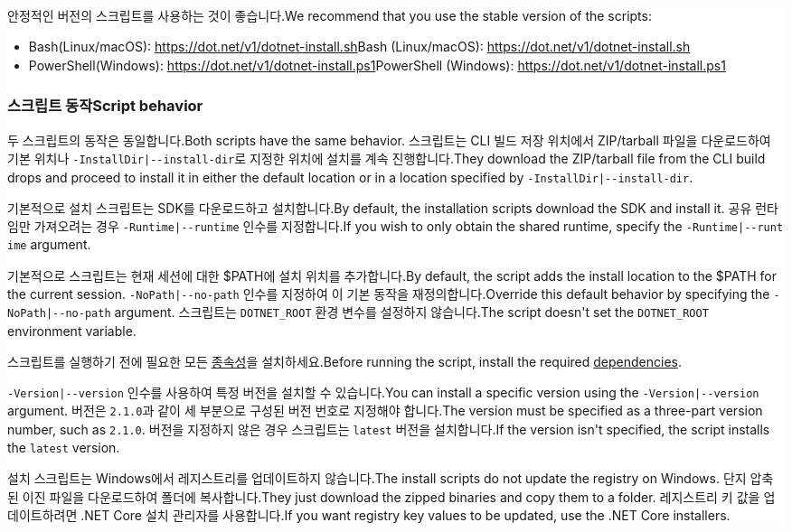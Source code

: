 <span data-ttu-id="7c89c-125">안정적인 버전의 스크립트를 사용하는 것이 좋습니다.</span><span class="sxs-lookup"><span data-stu-id="7c89c-125">We recommend that you use the stable version of the scripts:</span></span>

- <span data-ttu-id="7c89c-126">Bash(Linux/macOS): <https://dot.net/v1/dotnet-install.sh></span><span class="sxs-lookup"><span data-stu-id="7c89c-126">Bash (Linux/macOS): <https://dot.net/v1/dotnet-install.sh></span></span>
- <span data-ttu-id="7c89c-127">PowerShell(Windows): <https://dot.net/v1/dotnet-install.ps1></span><span class="sxs-lookup"><span data-stu-id="7c89c-127">PowerShell (Windows): <https://dot.net/v1/dotnet-install.ps1></span></span>

### <a name="script-behavior"></a><span data-ttu-id="7c89c-128">스크립트 동작</span><span class="sxs-lookup"><span data-stu-id="7c89c-128">Script behavior</span></span>

<span data-ttu-id="7c89c-129">두 스크립트의 동작은 동일합니다.</span><span class="sxs-lookup"><span data-stu-id="7c89c-129">Both scripts have the same behavior.</span></span> <span data-ttu-id="7c89c-130">스크립트는 CLI 빌드 저장 위치에서 ZIP/tarball 파일을 다운로드하여 기본 위치나 `-InstallDir|--install-dir`로 지정한 위치에 설치를 계속 진행합니다.</span><span class="sxs-lookup"><span data-stu-id="7c89c-130">They download the ZIP/tarball file from the CLI build drops and proceed to install it in either the default location or in a location specified by `-InstallDir|--install-dir`.</span></span>

<span data-ttu-id="7c89c-131">기본적으로 설치 스크립트는 SDK를 다운로드하고 설치합니다.</span><span class="sxs-lookup"><span data-stu-id="7c89c-131">By default, the installation scripts download the SDK and install it.</span></span> <span data-ttu-id="7c89c-132">공유 런타임만 가져오려는 경우 `-Runtime|--runtime` 인수를 지정합니다.</span><span class="sxs-lookup"><span data-stu-id="7c89c-132">If you wish to only obtain the shared runtime, specify the `-Runtime|--runtime` argument.</span></span>

<span data-ttu-id="7c89c-133">기본적으로 스크립트는 현재 세션에 대한 $PATH에 설치 위치를 추가합니다.</span><span class="sxs-lookup"><span data-stu-id="7c89c-133">By default, the script adds the install location to the $PATH for the current session.</span></span> <span data-ttu-id="7c89c-134">`-NoPath|--no-path` 인수를 지정하여 이 기본 동작을 재정의합니다.</span><span class="sxs-lookup"><span data-stu-id="7c89c-134">Override this default behavior by specifying the `-NoPath|--no-path` argument.</span></span> <span data-ttu-id="7c89c-135">스크립트는 `DOTNET_ROOT` 환경 변수를 설정하지 않습니다.</span><span class="sxs-lookup"><span data-stu-id="7c89c-135">The script doesn't set the `DOTNET_ROOT` environment variable.</span></span>

<span data-ttu-id="7c89c-136">스크립트를 실행하기 전에 필요한 모든 [종속성](../install/windows.md#dependencies)을 설치하세요.</span><span class="sxs-lookup"><span data-stu-id="7c89c-136">Before running the script, install the required [dependencies](../install/windows.md#dependencies).</span></span>

<span data-ttu-id="7c89c-137">`-Version|--version` 인수를 사용하여 특정 버전을 설치할 수 있습니다.</span><span class="sxs-lookup"><span data-stu-id="7c89c-137">You can install a specific version using the `-Version|--version` argument.</span></span> <span data-ttu-id="7c89c-138">버전은 `2.1.0`과 같이 세 부분으로 구성된 버전 번호로 지정해야 합니다.</span><span class="sxs-lookup"><span data-stu-id="7c89c-138">The version must be specified as a three-part version number, such as `2.1.0`.</span></span> <span data-ttu-id="7c89c-139">버전을 지정하지 않은 경우 스크립트는 `latest` 버전을 설치합니다.</span><span class="sxs-lookup"><span data-stu-id="7c89c-139">If the version isn't specified, the script installs the `latest` version.</span></span>

<span data-ttu-id="7c89c-140">설치 스크립트는 Windows에서 레지스트리를 업데이트하지 않습니다.</span><span class="sxs-lookup"><span data-stu-id="7c89c-140">The install scripts do not update the registry on Windows.</span></span> <span data-ttu-id="7c89c-141">단지 압축된 이진 파일을 다운로드하여 폴더에 복사합니다.</span><span class="sxs-lookup"><span data-stu-id="7c89c-141">They just download the zipped binaries and copy them to a folder.</span></span> <span data-ttu-id="7c89c-142">레지스트리 키 값을 업데이트하려면 .NET Core 설치 관리자를 사용합니다.</span><span class="sxs-lookup"><span data-stu-id="7c89c-142">If you want registry key values to be updated, use the .NET Core installers.</span></span>

